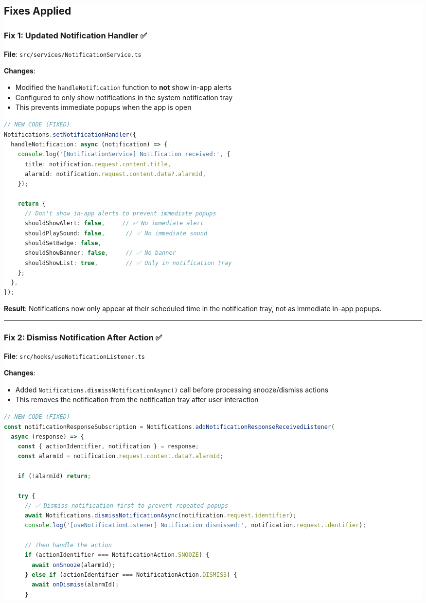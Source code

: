 ## Fixes Applied

### Fix 1: Updated Notification Handler ✅

**File**: `src/services/NotificationService.ts`

**Changes**:
- Modified the `handleNotification` function to **not** show in-app alerts
- Configured to only show notifications in the system notification tray
- This prevents immediate popups when the app is open

```typescript
// NEW CODE (FIXED)
Notifications.setNotificationHandler({
  handleNotification: async (notification) => {
    console.log('[NotificationService] Notification received:', {
      title: notification.request.content.title,
      alarmId: notification.request.content.data?.alarmId,
    });
    
    return {
      // Don't show in-app alerts to prevent immediate popups
      shouldShowAlert: false,     // ✅ No immediate alert
      shouldPlaySound: false,      // ✅ No immediate sound
      shouldSetBadge: false,
      shouldShowBanner: false,     // ✅ No banner
      shouldShowList: true,        // ✅ Only in notification tray
    };
  },
});
```

**Result**: Notifications now only appear at their scheduled time in the notification tray, not as immediate in-app popups.

---

### Fix 2: Dismiss Notification After Action ✅

**File**: `src/hooks/useNotificationListener.ts`

**Changes**:
- Added `Notifications.dismissNotificationAsync()` call before processing snooze/dismiss actions
- This removes the notification from the notification tray after user interaction

```typescript
// NEW CODE (FIXED)
const notificationResponseSubscription = Notifications.addNotificationResponseReceivedListener(
  async (response) => {
    const { actionIdentifier, notification } = response;
    const alarmId = notification.request.content.data?.alarmId;
    
    if (!alarmId) return;

    try {
      // ✅ Dismiss notification first to prevent repeated popups
      await Notifications.dismissNotificationAsync(notification.request.identifier);
      console.log('[useNotificationListener] Notification dismissed:', notification.request.identifier);
      
      // Then handle the action
      if (actionIdentifier === NotificationAction.SNOOZE) {
        await onSnooze(alarmId);
      } else if (actionIdentifier === NotificationAction.DISMISS) {
        await onDismiss(alarmId);
      }
```